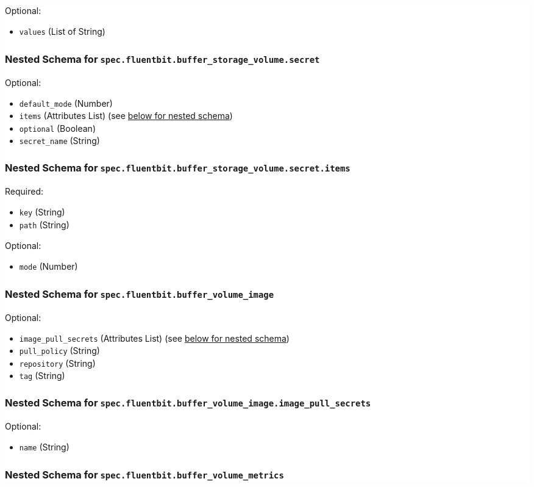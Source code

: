 Optional:

- `values` (List of String)





<a id="nestedatt--spec--fluentbit--buffer_storage_volume--secret"></a>
### Nested Schema for `spec.fluentbit.buffer_storage_volume.secret`

Optional:

- `default_mode` (Number)
- `items` (Attributes List) (see [below for nested schema](#nestedatt--spec--fluentbit--buffer_storage_volume--secret--items))
- `optional` (Boolean)
- `secret_name` (String)

<a id="nestedatt--spec--fluentbit--buffer_storage_volume--secret--items"></a>
### Nested Schema for `spec.fluentbit.buffer_storage_volume.secret.items`

Required:

- `key` (String)
- `path` (String)

Optional:

- `mode` (Number)




<a id="nestedatt--spec--fluentbit--buffer_volume_image"></a>
### Nested Schema for `spec.fluentbit.buffer_volume_image`

Optional:

- `image_pull_secrets` (Attributes List) (see [below for nested schema](#nestedatt--spec--fluentbit--buffer_volume_image--image_pull_secrets))
- `pull_policy` (String)
- `repository` (String)
- `tag` (String)

<a id="nestedatt--spec--fluentbit--buffer_volume_image--image_pull_secrets"></a>
### Nested Schema for `spec.fluentbit.buffer_volume_image.image_pull_secrets`

Optional:

- `name` (String)



<a id="nestedatt--spec--fluentbit--buffer_volume_metrics"></a>
### Nested Schema for `spec.fluentbit.buffer_volume_metrics`
